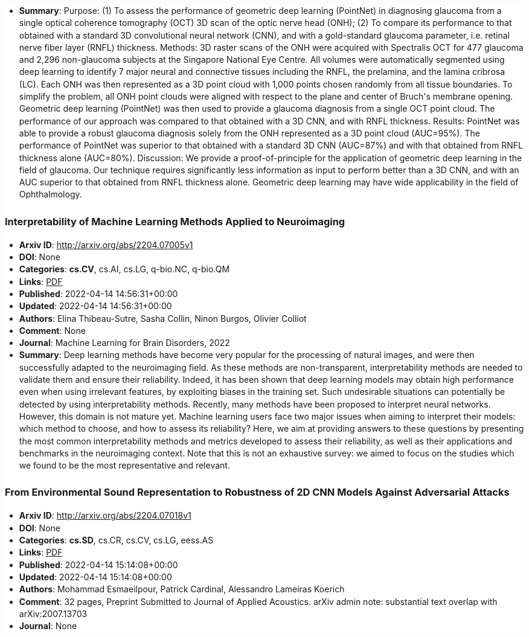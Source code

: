 - **Summary**: Purpose: (1) To assess the performance of geometric deep learning (PointNet) in diagnosing glaucoma from a single optical coherence tomography (OCT) 3D scan of the optic nerve head (ONH); (2) To compare its performance to that obtained with a standard 3D convolutional neural network (CNN), and with a gold-standard glaucoma parameter, i.e. retinal nerve fiber layer (RNFL) thickness.   Methods: 3D raster scans of the ONH were acquired with Spectralis OCT for 477 glaucoma and 2,296 non-glaucoma subjects at the Singapore National Eye Centre. All volumes were automatically segmented using deep learning to identify 7 major neural and connective tissues including the RNFL, the prelamina, and the lamina cribrosa (LC). Each ONH was then represented as a 3D point cloud with 1,000 points chosen randomly from all tissue boundaries. To simplify the problem, all ONH point clouds were aligned with respect to the plane and center of Bruch's membrane opening. Geometric deep learning (PointNet) was then used to provide a glaucoma diagnosis from a single OCT point cloud. The performance of our approach was compared to that obtained with a 3D CNN, and with RNFL thickness.   Results: PointNet was able to provide a robust glaucoma diagnosis solely from the ONH represented as a 3D point cloud (AUC=95%). The performance of PointNet was superior to that obtained with a standard 3D CNN (AUC=87%) and with that obtained from RNFL thickness alone (AUC=80%).   Discussion: We provide a proof-of-principle for the application of geometric deep learning in the field of glaucoma. Our technique requires significantly less information as input to perform better than a 3D CNN, and with an AUC superior to that obtained from RNFL thickness alone. Geometric deep learning may have wide applicability in the field of Ophthalmology.



### Interpretability of Machine Learning Methods Applied to Neuroimaging
- **Arxiv ID**: http://arxiv.org/abs/2204.07005v1
- **DOI**: None
- **Categories**: **cs.CV**, cs.AI, cs.LG, q-bio.NC, q-bio.QM
- **Links**: [PDF](http://arxiv.org/pdf/2204.07005v1)
- **Published**: 2022-04-14 14:56:31+00:00
- **Updated**: 2022-04-14 14:56:31+00:00
- **Authors**: Elina Thibeau-Sutre, Sasha Collin, Ninon Burgos, Olivier Colliot
- **Comment**: None
- **Journal**: Machine Learning for Brain Disorders, 2022
- **Summary**: Deep learning methods have become very popular for the processing of natural images, and were then successfully adapted to the neuroimaging field. As these methods are non-transparent, interpretability methods are needed to validate them and ensure their reliability. Indeed, it has been shown that deep learning models may obtain high performance even when using irrelevant features, by exploiting biases in the training set. Such undesirable situations can potentially be detected by using interpretability methods. Recently, many methods have been proposed to interpret neural networks. However, this domain is not mature yet. Machine learning users face two major issues when aiming to interpret their models: which method to choose, and how to assess its reliability? Here, we aim at providing answers to these questions by presenting the most common interpretability methods and metrics developed to assess their reliability, as well as their applications and benchmarks in the neuroimaging context. Note that this is not an exhaustive survey: we aimed to focus on the studies which we found to be the most representative and relevant.



### From Environmental Sound Representation to Robustness of 2D CNN Models Against Adversarial Attacks
- **Arxiv ID**: http://arxiv.org/abs/2204.07018v1
- **DOI**: None
- **Categories**: **cs.SD**, cs.CR, cs.CV, cs.LG, eess.AS
- **Links**: [PDF](http://arxiv.org/pdf/2204.07018v1)
- **Published**: 2022-04-14 15:14:08+00:00
- **Updated**: 2022-04-14 15:14:08+00:00
- **Authors**: Mohammad Esmaeilpour, Patrick Cardinal, Alessandro Lameiras Koerich
- **Comment**: 32 pages, Preprint Submitted to Journal of Applied Acoustics. arXiv
  admin note: substantial text overlap with arXiv:2007.13703
- **Journal**: None